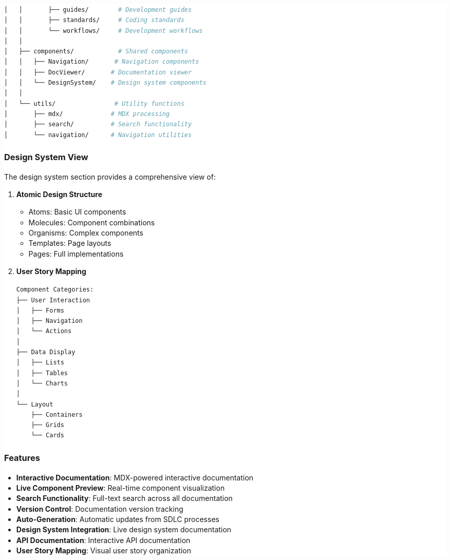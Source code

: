 ```bash
│   │       ├── guides/        # Development guides
│   │       ├── standards/     # Coding standards
│   │       └── workflows/     # Development workflows
│   │
│   ├── components/            # Shared components
│   │   ├── Navigation/       # Navigation components
│   │   ├── DocViewer/       # Documentation viewer
│   │   └── DesignSystem/    # Design system components
│   │
│   └── utils/                # Utility functions
│       ├── mdx/             # MDX processing
│       ├── search/          # Search functionality
│       └── navigation/      # Navigation utilities
```

### Design System View
The design system section provides a comprehensive view of:

1. **Atomic Design Structure**
   - Atoms: Basic UI components
   - Molecules: Component combinations
   - Organisms: Complex components
   - Templates: Page layouts
   - Pages: Full implementations

2. **User Story Mapping**
   ```
   Component Categories:
   ├── User Interaction
   │   ├── Forms
   │   ├── Navigation
   │   └── Actions
   │
   ├── Data Display
   │   ├── Lists
   │   ├── Tables
   │   └── Charts
   │
   └── Layout
       ├── Containers
       ├── Grids
       └── Cards
   ```

### Features
- **Interactive Documentation**: MDX-powered interactive documentation
- **Live Component Preview**: Real-time component visualization
- **Search Functionality**: Full-text search across all documentation
- **Version Control**: Documentation version tracking
- **Auto-Generation**: Automatic updates from SDLC processes
- **Design System Integration**: Live design system documentation
- **API Documentation**: Interactive API documentation
- **User Story Mapping**: Visual user story organization
